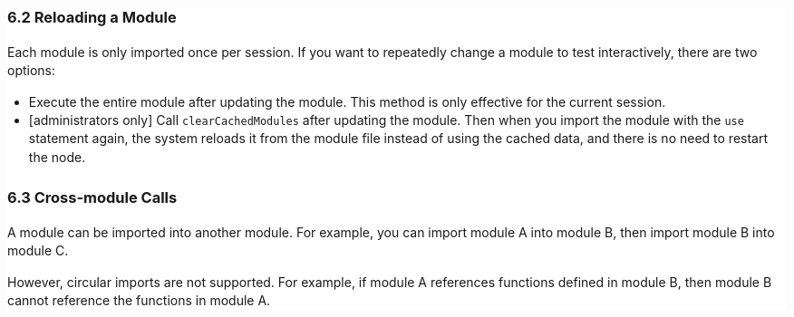 ### 6.2 Reloading a Module

Each module is only imported once per session. If you want to repeatedly change a module to test interactively, there are two options:

- Execute the entire module after updating the module.  This method is only effective for the current session.
- [administrators only] Call `clearCachedModules` after updating the module. Then when you import the module with the `use` statement again, the system reloads it from the module file instead of using the cached data, and there is no need to restart the node.

### 6.3 Cross-module Calls

A module can be imported into another module. For example, you can import module A into module B, then import module B into module C. 

However, circular imports are not supported. For example, if module A references functions defined in module B, then module B cannot reference the functions in module A. 





